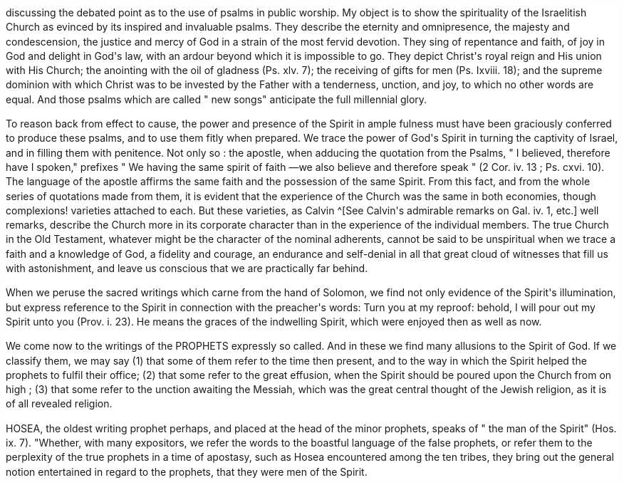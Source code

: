 discussing the debated point as to the use of psalms in public worship.
My object is to show the spirituality of the Israelitish Church as
evinced by its inspired and invaluable psalms. They describe the
eternity and omnipresence, the majesty and condescension, the justice
and mercy of God in a strain of the most fervid devotion. They sing of
repentance and faith, of joy in God and delight in God's law, with an
ardour beyond which it is impossible to go. They depict Christ's royal
reign and His union with His Church; the anointing with the oil of
gladness (Ps. xlv. 7); the receiving of gifts for men (Ps. Ixviii. 18);
and the supreme dominion with which Christ was to be invested by the
Father with a tenderness, unction, and joy, to which no other words are
equal. And those psalms which are called " new songs" anticipate the
full millennial glory.

To reason back from effect to cause, the power and presence of the
Spirit in ample fulness must have been graciously conferred to produce
these psalms, and to use them fitly when prepared. We trace the power of
God's Spirit in turning the captivity of Israel, and in filling them
with penitence. Not only so : the apostle, when adducing the quotation
from the Psalms, " I believed, therefore have I spoken," prefixes " We
having the same spirit of faith —we also believe and therefore speak "
(2 Cor. iv. 13 ; Ps. cxvi. 10). The language of the apostle affirms the
same faith and the possession of the same Spirit. From this fact, and
from the whole series of quotations made from them, it is evident that
the experience of the Church was the same in both economies, though
complexions! varieties attached to each. But these varieties, as Calvin
^[See Calvin's admirable remarks on Gal. iv. 1, etc.] well remarks, describe the Church more in its corporate character than
in the experience of the individual members. The true Church in the Old
Testament, whatever might be the character of the nominal adherents,
cannot be said to be unspiritual when we trace a faith and a knowledge
of God, a fidelity and courage, an endurance and self-denial in all that
great cloud of witnesses that fill us with astonishment, and leave us
conscious that we are practically far behind.

When we peruse the sacred writings which carne from the hand of Solomon,
we find not only evidence of the Spirit's illumination, but express
reference to the Spirit in connection with the preacher's words: Turn
you at my reproof: behold, I will pour out my Spirit unto you (Prov. i.
23). He means the graces of the indwelling Spirit, which were enjoyed
then as well as now.

We come now to the writings of the PROPHETS expressly so called. And in
these we find many allusions to the Spirit of God. If we classify them,
we may say (1) that some of them refer to the time then present, and to
the way in which the Spirit helped the prophets to fulfil their office;
(2) that some refer to the great effusion, when the Spirit should be
poured upon the Church from on high ; (3) that some refer to the unction
awaiting the Messiah, which was the great central thought of the Jewish
religion, as it is of all revealed religion.

HOSEA, the oldest writing prophet perhaps, and placed at the head of the
minor prophets, speaks of " the man of the Spirit" (Hos. ix. 7).
"Whether, with many expositors, we refer the words to the boastful
language of the false prophets, or refer them to the perplexity of the
true prophets in a time of apostasy, such as Hosea encountered among the
ten tribes, they bring out the general notion entertained in regard to
the prophets, that they were men of the Spirit.

